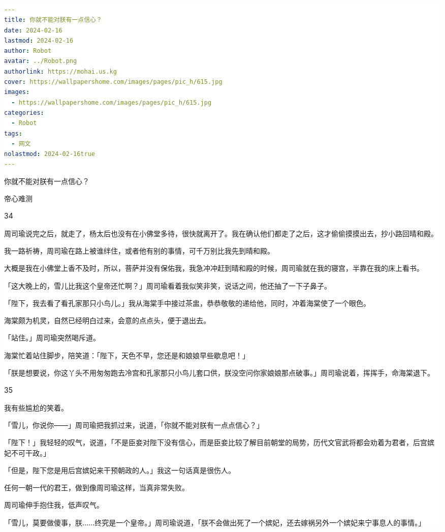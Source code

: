 ```yaml
---
title: 你就不能对朕有一点信心？
date: 2024-02-16
lastmod: 2024-02-16
author: Robot
avatar: ../Robot.png
authorlink: https://mohai.us.kg
cover: https://wallpapershome.com/images/pages/pic_h/615.jpg
images:
  - https://wallpapershome.com/images/pages/pic_h/615.jpg
categories:
  - Robot
tags:
  - 网文
nolastmod: 2024-02-16true
---
```




你就不能对朕有一点信心？

帝心难测

34

周司瑜说完之后，就走了，杨太后也没有在小佛堂多待，很快就离开了。我在确认他们都走了之后，这才偷偷摸摸出去，抄小路回晴和殿。

我一路祈祷，周司瑜在路上被谁绊住，或者他有别的事情，可千万别比我先到晴和殿。

大概是我在小佛堂上香不及时，所以，菩萨并没有保佑我，我急冲冲赶到晴和殿的时候，周司瑜就在我的寝宫，半靠在我的床上看书。

「这大晚上的，雪儿比我这个皇帝还忙啊？」周司瑜看着我似笑非笑，说话之间，他还抽了一下子鼻子。

「陛下，我去看了看孔家那只小鸟儿。」我从海棠手中接过茶盅，恭恭敬敬的递给他，同时，冲着海棠使了一个眼色。

海棠颇为机灵，自然已经明白过来，会意的点点头，便于退出去。

「站住。」周司瑜突然喝斥道。

海棠忙着站住脚步，陪笑道：「陛下，天色不早，您还是和娘娘早些歇息吧！」

「朕是想要说，你这丫头不用匆匆跑去冷宫和孔家那只小鸟儿套口供，朕没空问你家娘娘那点破事。」周司瑜说着，挥挥手，命海棠退下。

35

我有些尴尬的笑着。

「雪儿，你说你——」周司瑜把我抓过来，说道，「你就不能对朕有一点点信心？」

「陛下！」我轻轻的叹气，说道，「不是臣妾对陛下没有信心，而是臣妾比较了解目前朝堂的局势，历代文官武将都会劝着为君者，后宫嫔妃不可干政。」

「但是，陛下您是用后宫嫔妃来干预朝政的人。」我这一句话真是很伤人。

任何一朝一代的君王，做到像周司瑜这样，当真非常失败。

周司瑜伸手抱住我，低声叹气。

「雪儿，莫要做傻事，朕……终究是一个皇帝。」周司瑜说道，「朕不会做出死了一个嫔妃，还去嫁祸另外一个嫔妃来宁事息人的事情。」
